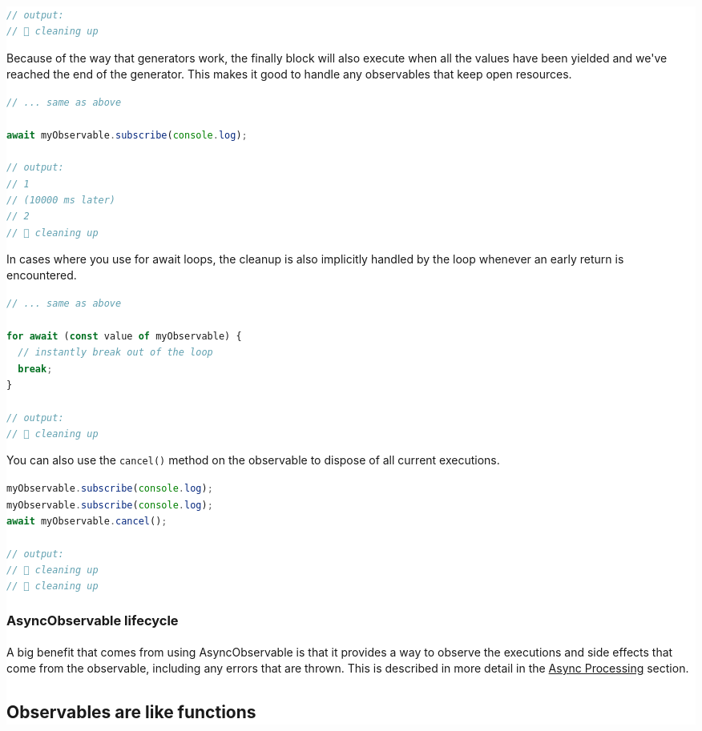 ```ts
// output:
// 🧹 cleaning up
```

Because of the way that generators work, the finally block will also execute when all the values have been yielded and we've reached the end of the generator. This makes it good to handle any observables that keep open resources.

```ts
// ... same as above

await myObservable.subscribe(console.log);

// output:
// 1
// (10000 ms later)
// 2
// 🧹 cleaning up
```

In cases where you use for await loops, the cleanup is also implicitly handled by the loop whenever an early return is encountered.

```ts
// ... same as above

for await (const value of myObservable) {
  // instantly break out of the loop
  break;
}

// output:
// 🧹 cleaning up
```

You can also use the `cancel()` method on the observable to dispose of all current executions.

```ts
myObservable.subscribe(console.log);
myObservable.subscribe(console.log);
await myObservable.cancel();

// output:
// 🧹 cleaning up
// 🧹 cleaning up
```

### AsyncObservable lifecycle

A big benefit that comes from using AsyncObservable is that it provides a way to observe the executions and side effects that come from the observable, including any errors that are thrown. This is described in more detail in the [Async Processing](/concepts/async-processing) section.

## Observables are like functions

